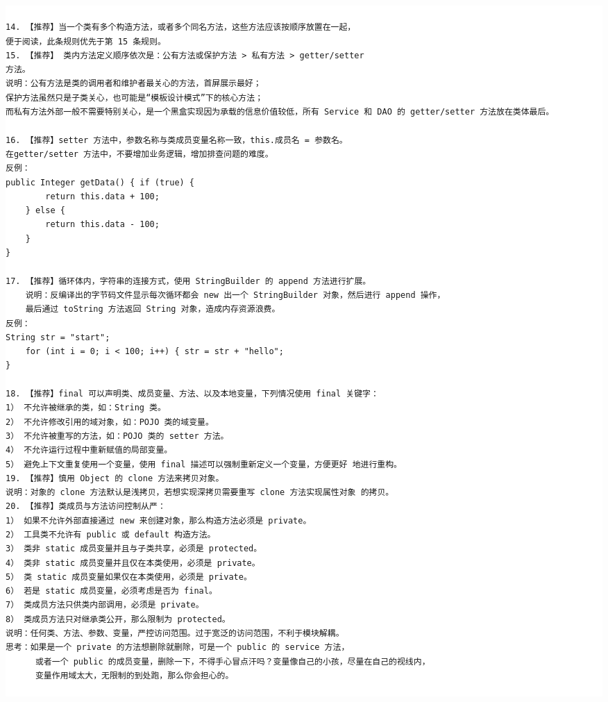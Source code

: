 ```

14. 【推荐】当一个类有多个构造方法，或者多个同名方法，这些方法应该按顺序放置在一起，
便于阅读，此条规则优先于第 15 条规则。
15. 【推荐】 类内方法定义顺序依次是：公有方法或保护方法 > 私有方法 > getter/setter
方法。
说明：公有方法是类的调用者和维护者最关心的方法，首屏展示最好；
保护方法虽然只是子类关心，也可能是“模板设计模式”下的核心方法；
而私有方法外部一般不需要特别关心，是一个黑盒实现因为承载的信息价值较低，所有 Service 和 DAO 的 getter/setter 方法放在类体最后。

16. 【推荐】setter 方法中，参数名称与类成员变量名称一致，this.成员名 = 参数名。
在getter/setter 方法中，不要增加业务逻辑，增加排查问题的难度。 
反例：
public Integer getData() { if (true) {
		return this.data + 100;
	} else {
		return this.data - 100;
	}
}

17. 【推荐】循环体内，字符串的连接方式，使用 StringBuilder 的 append 方法进行扩展。 
	说明：反编译出的字节码文件显示每次循环都会 new 出一个 StringBuilder 对象，然后进行 append 操作，
	最后通过 toString 方法返回 String 对象，造成内存资源浪费。
反例：
String str = "start";
	for (int i = 0; i < 100; i++) { str = str + "hello";
}

18. 【推荐】final 可以声明类、成员变量、方法、以及本地变量，下列情况使用 final 关键字：
1） 不允许被继承的类，如：String 类。
2） 不允许修改引用的域对象，如：POJO 类的域变量。
3） 不允许被重写的方法，如：POJO 类的 setter 方法。
4） 不允许运行过程中重新赋值的局部变量。
5） 避免上下文重复使用一个变量，使用 final 描述可以强制重新定义一个变量，方便更好 地进行重构。
19. 【推荐】慎用 Object 的 clone 方法来拷贝对象。
说明：对象的 clone 方法默认是浅拷贝，若想实现深拷贝需要重写 clone 方法实现属性对象 的拷贝。
20. 【推荐】类成员与方法访问控制从严：
1） 如果不允许外部直接通过 new 来创建对象，那么构造方法必须是 private。
2） 工具类不允许有 public 或 default 构造方法。
3） 类非 static 成员变量并且与子类共享，必须是 protected。 
4） 类非 static 成员变量并且仅在本类使用，必须是 private。 
5） 类 static 成员变量如果仅在本类使用，必须是 private。
6） 若是 static 成员变量，必须考虑是否为 final。
7） 类成员方法只供类内部调用，必须是 private。
8） 类成员方法只对继承类公开，那么限制为 protected。 
说明：任何类、方法、参数、变量，严控访问范围。过于宽泛的访问范围，不利于模块解耦。 
思考：如果是一个 private 的方法想删除就删除，可是一个 public 的 service 方法，
	  或者一个 public 的成员变量，删除一下，不得手心冒点汗吗？变量像自己的小孩，尽量在自己的视线内，
	  变量作用域太大，无限制的到处跑，那么你会担心的。
	  
```
